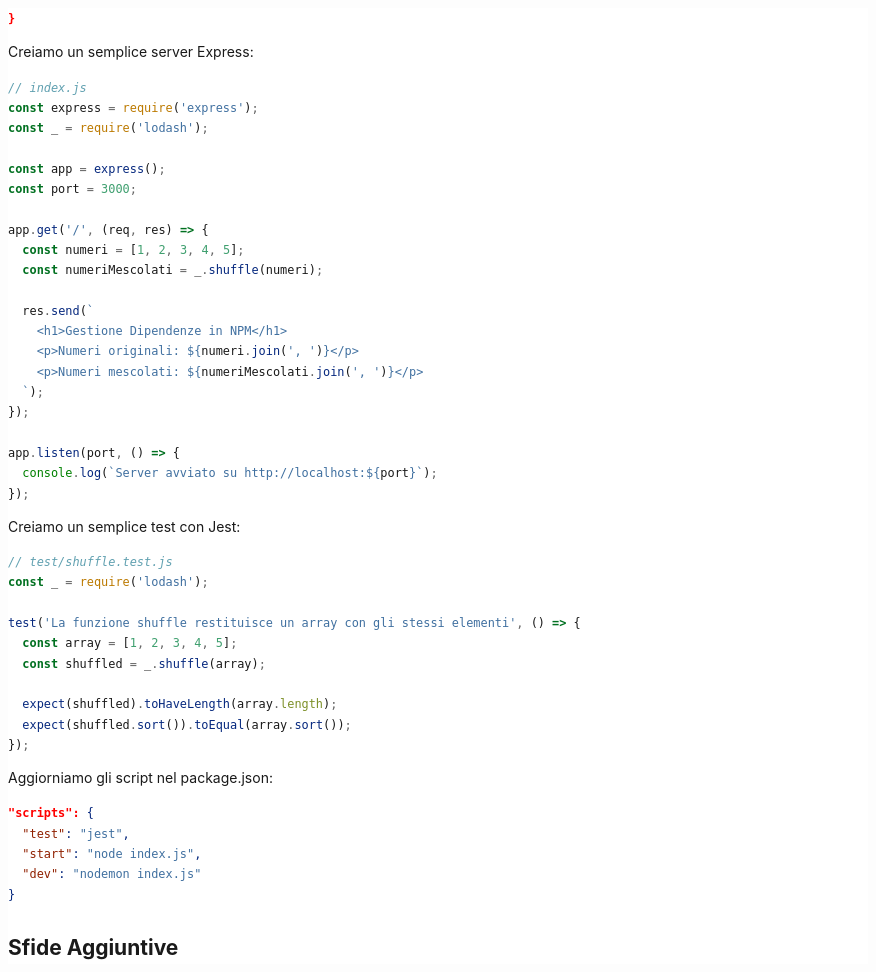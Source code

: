 ```json
}
```

Creiamo un semplice server Express:

```javascript
// index.js
const express = require('express');
const _ = require('lodash');

const app = express();
const port = 3000;

app.get('/', (req, res) => {
  const numeri = [1, 2, 3, 4, 5];
  const numeriMescolati = _.shuffle(numeri);
  
  res.send(`
    <h1>Gestione Dipendenze in NPM</h1>
    <p>Numeri originali: ${numeri.join(', ')}</p>
    <p>Numeri mescolati: ${numeriMescolati.join(', ')}</p>
  `);
});

app.listen(port, () => {
  console.log(`Server avviato su http://localhost:${port}`);
});
```

Creiamo un semplice test con Jest:

```javascript
// test/shuffle.test.js
const _ = require('lodash');

test('La funzione shuffle restituisce un array con gli stessi elementi', () => {
  const array = [1, 2, 3, 4, 5];
  const shuffled = _.shuffle(array);
  
  expect(shuffled).toHaveLength(array.length);
  expect(shuffled.sort()).toEqual(array.sort());
});
```

Aggiorniamo gli script nel package.json:

```json
"scripts": {
  "test": "jest",
  "start": "node index.js",
  "dev": "nodemon index.js"
}
```

## Sfide Aggiuntive
